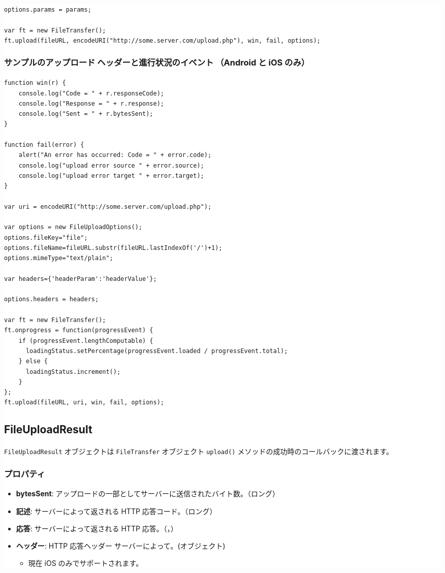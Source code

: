     options.params = params;

    var ft = new FileTransfer();
    ft.upload(fileURL, encodeURI("http://some.server.com/upload.php"), win, fail, options);


### サンプルのアップロード ヘッダーと進行状況のイベント （Android と iOS のみ）

    function win(r) {
        console.log("Code = " + r.responseCode);
        console.log("Response = " + r.response);
        console.log("Sent = " + r.bytesSent);
    }

    function fail(error) {
        alert("An error has occurred: Code = " + error.code);
        console.log("upload error source " + error.source);
        console.log("upload error target " + error.target);
    }

    var uri = encodeURI("http://some.server.com/upload.php");

    var options = new FileUploadOptions();
    options.fileKey="file";
    options.fileName=fileURL.substr(fileURL.lastIndexOf('/')+1);
    options.mimeType="text/plain";

    var headers={'headerParam':'headerValue'};

    options.headers = headers;

    var ft = new FileTransfer();
    ft.onprogress = function(progressEvent) {
        if (progressEvent.lengthComputable) {
          loadingStatus.setPercentage(progressEvent.loaded / progressEvent.total);
        } else {
          loadingStatus.increment();
        }
    };
    ft.upload(fileURL, uri, win, fail, options);


## FileUploadResult

`FileUploadResult` オブジェクトは `FileTransfer` オブジェクト `upload()` メソッドの成功時のコールバックに渡されます。

### プロパティ

  * **bytesSent**: アップロードの一部としてサーバーに送信されたバイト数。（ロング）

  * **記述**: サーバーによって返される HTTP 応答コード。（ロング）

  * **応答**: サーバーによって返される HTTP 応答。（，）

  * **ヘッダー**: HTTP 応答ヘッダー サーバーによって。(オブジェクト)

      * 現在 iOS のみでサポートされます。
